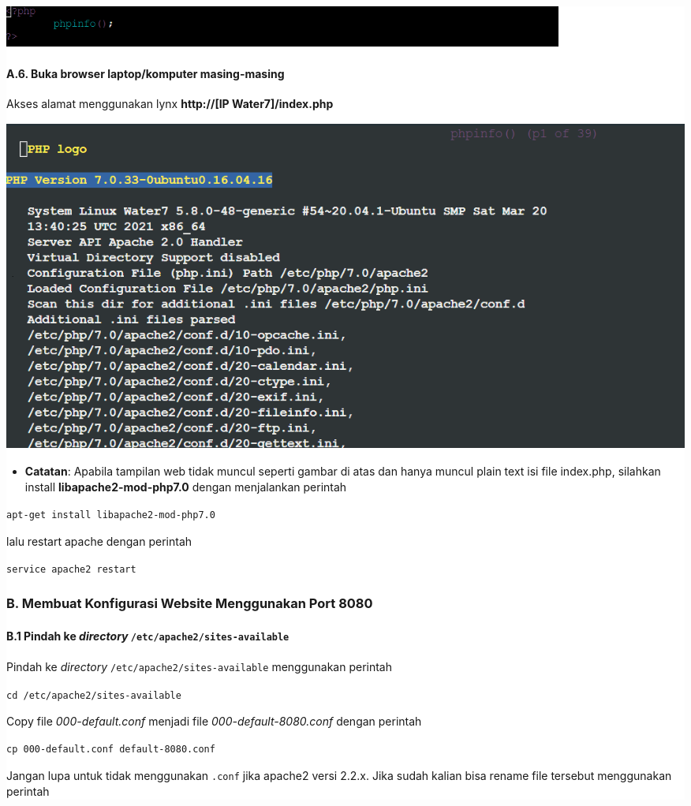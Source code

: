 <img src="images/10.png" width="700">

#### A.6. Buka browser laptop/komputer masing-masing
Akses alamat menggunakan lynx __http://[IP Water7]/index.php__

<img src="images/11.png">

+ __Catatan__:
	Apabila tampilan web tidak muncul seperti gambar di atas dan hanya muncul plain text isi file index.php, silahkan install **libapache2-mod-php7.0** dengan menjalankan perintah
```
apt-get install libapache2-mod-php7.0
```
lalu restart apache dengan perintah
```
service apache2 restart
```

### B. Membuat Konfigurasi Website Menggunakan Port 8080
#### B.1 Pindah ke _directory_ `/etc/apache2/sites-available`
Pindah ke _directory_ `/etc/apache2/sites-available` menggunakan perintah
```
cd /etc/apache2/sites-available
```
Copy file _000-default.conf_ menjadi file _000-default-8080.conf_ dengan perintah
```
cp 000-default.conf default-8080.conf
```
Jangan lupa untuk tidak menggunakan `.conf` jika apache2 versi 2.2.x. Jika sudah kalian bisa rename file tersebut menggunakan perintah
